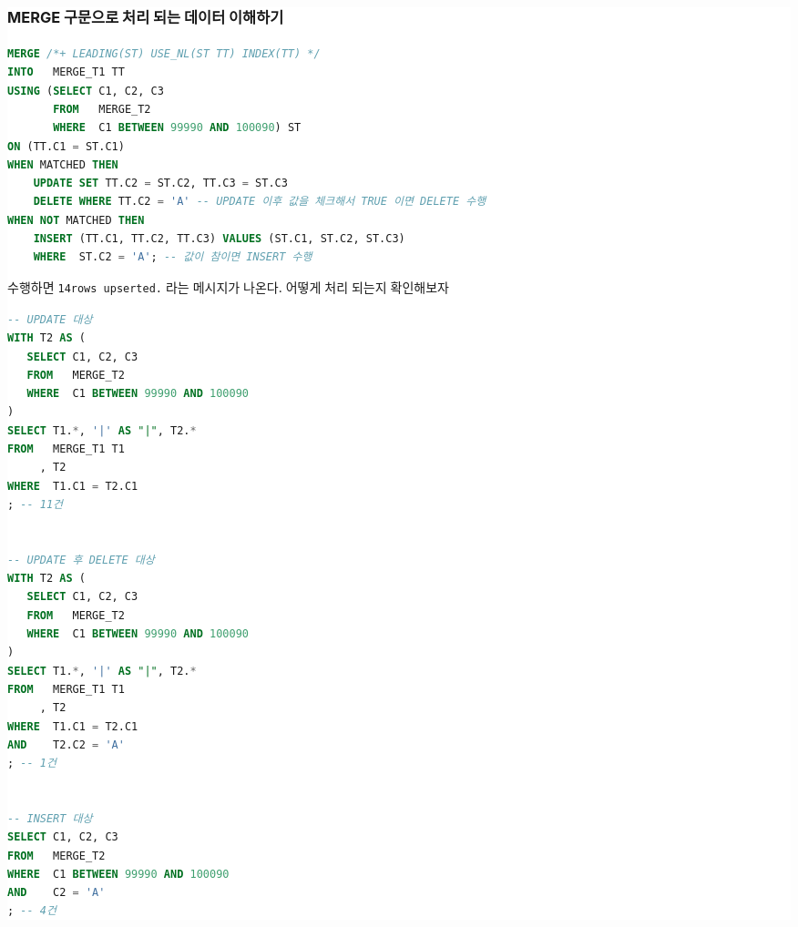 ### MERGE 구문으로 처리 되는 데이터 이해하기
```sql
MERGE /*+ LEADING(ST) USE_NL(ST TT) INDEX(TT) */
INTO   MERGE_T1 TT 
USING (SELECT C1, C2, C3
       FROM   MERGE_T2
       WHERE  C1 BETWEEN 99990 AND 100090) ST 
ON (TT.C1 = ST.C1)
WHEN MATCHED THEN
    UPDATE SET TT.C2 = ST.C2, TT.C3 = ST.C3
    DELETE WHERE TT.C2 = 'A' -- UPDATE 이후 값을 체크해서 TRUE 이면 DELETE 수행
WHEN NOT MATCHED THEN
    INSERT (TT.C1, TT.C2, TT.C3) VALUES (ST.C1, ST.C2, ST.C3)
    WHERE  ST.C2 = 'A'; -- 값이 참이면 INSERT 수행
```

수행하면 `14rows upserted.` 라는 메시지가 나온다. 어떻게 처리 되는지 확인해보자

```SQL
-- UPDATE 대상
WITH T2 AS (
   SELECT C1, C2, C3
   FROM   MERGE_T2
   WHERE  C1 BETWEEN 99990 AND 100090
)
SELECT T1.*, '|' AS "|", T2.*
FROM   MERGE_T1 T1
     , T2
WHERE  T1.C1 = T2.C1
; -- 11건
       

-- UPDATE 후 DELETE 대상
WITH T2 AS (
   SELECT C1, C2, C3
   FROM   MERGE_T2
   WHERE  C1 BETWEEN 99990 AND 100090
)
SELECT T1.*, '|' AS "|", T2.*
FROM   MERGE_T1 T1
     , T2
WHERE  T1.C1 = T2.C1
AND    T2.C2 = 'A'
; -- 1건
       
       
-- INSERT 대상
SELECT C1, C2, C3
FROM   MERGE_T2
WHERE  C1 BETWEEN 99990 AND 100090
AND    C2 = 'A'
; -- 4건

```

